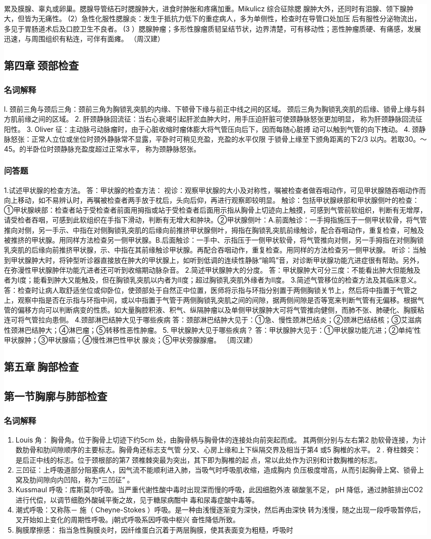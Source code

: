 累及膜腺、辜丸或卵巢。腮腺导管结石时腮腺肿大，进食时肿胀和疼痛加重。Mikulicz 综合征除腮
腺肿大外，还同时有泪腺、领下腺肿大，但皆为无痛性。
(2）急性化服性腮腺炎：发生于抵抗力低下的重症病人，多为单侧性，检查时在导管口处加压
后有服性分泌物流出，多见于胃肠道术后及口腔卫生不良者。
(3 ）腮腺肿瘤；多形性腺瘤质韧呈结节状，边界清楚，可有移动性；恶性肿瘤质硬、有痛感，发展
迅速，与周围组织有粘连，可伴有面瘫。
（周汉建）

## 第四章 颈部检查

### 名词解释
l. 颈前三角与颈后三角：颈前三角为胸锁乳突肌的内缘、下顿骨下缘与前正中线之间的区域。
颈后三角为胸锁乳突肌的后缘、锁骨上缘与斜方肌前缘之间的区域。
2. 肝颈静脉回流征：当右心衰竭引起肝淤血肿大时，用手压迫肝脏可使颈静脉怒张更加明显，
称为肝颈静脉回流征阳性。
3. Oliver 征：主动脉弓动脉瘤时，由于心脏收缩时瘤体膨大将气管压向后下，因而每随心脏搏
动可以触到气管的向下拽动。
4. 颈静脉怒张：正常人立位或坐位时颈外静脉常不显露，平卧时可稍见充盈，充盈的水平仅限
于锁骨上缘至下颁角距离的下2/3 以内。若取30。～45。的半卧位时颈静脉充盈度超过正常水平，
称为颈静脉怒张。

### 问答题
1.试述甲状腺的检查方法。
答：甲状腺的检查方法：
视诊：观察甲状腺的大小及对称性，嘱被检查者做吞咽动作，可见甲状腺随吞咽动作而向上移动，如不易辨认时，再嘱被检查者两手放于枕后，头向后仰，再进行观察即较明显。
触诊：包括甲状腺峡部和甲状腺侧叶的检查：①甲状腺峡部：检查者站于受检查者前面用拇指或站于受检查者后面用示指从胸骨上切迹向上触摸，可感到气管前软组织，判断有无增厚，请受检者吞咽，可感到此软组织在手指下滑动，判断有无增大和肿块。②甲状腺侧叶：A.前面触诊：一手拇指施压于一侧甲状软骨，将气管推向对侧，另一手示、中指在对侧胸锁乳突肌的后缘向前推挤甲状腺侧叶，拇指在胸锁乳突肌前缘触诊，配合吞咽动作，重复检查，可触及被推挤的甲状腺。用同样方法检查另一侧甲状腺。B.后面触诊：一手中、示指压于一侧甲状软骨，将气管推向对侧，另一手拇指在对侧胸锁乳突肌的后缘向前推挤甲状腺，示、中指在其前缘触诊甲状腺。再配合吞咽动作，重复检查。用同样的方法检查另一侧甲状腺。
听诊：当触到甲状腺肿大时，将钟型听诊器直接放在肿大的甲状腺上，如听到低调的连续性静脉“喻鸣”音，对诊断甲状腺功能亢进症很有帮助。另外，在弥漫性甲状腺肿伴功能亢进者还可听到收缩期动脉杂音。
2.简述甲状腺肿大的分度。
答：甲状腺肿大可分三度：不能看出肿大但能触及者为I度；能看到肿大又能触及，但在胸锁乳突肌以内者为Ⅱ度；超过胸锁乳突肌外缘者为Ⅱ度。
3.简述气管移位的检查方法及其临床意义。
答：检查时让病人取舒适坐位或仰卧位，使颈部处于自然正中位置，医师将示指与环指分别置于两侧胸锁关节上，然后将中指置于气管之上，观察中指是否在示指与环指中间，或以中指置于气管于两侧胸锁乳突肌之间的间隙，据两侧间隙是否等宽来判断气管有无偏移。根据气管的偏移方向可以判断病变的性质。如大量胸腔积液、积气、纵隔肿瘤以及单侧甲状腺肿大可将气管推向健侧，而肺不张、肺硬化、胸膜粘连可将气管拉向患侧。
4.颈部淋巴结肿大见于哪些疾病
答：颈部淋巴结肿大见于：①急、慢性颈淋巴结炎；②颈淋巴结结核；③艾滋病性颈淋巴结肿大；④淋巴瘤；⑤转移性恶性肿瘤。
5. 甲状腺肿大见于哪些疾病？
答：甲状腺肿大见于：①甲状腺功能亢进；②单纯’性甲状腺肿；③甲状腺癌；④慢性淋巴性甲状
腺炎；⑤甲状旁腺腺瘤。
｛周汉建）

## 第五章 胸部检查
## 第一节胸廓与肺部检查

### 名词解释
1. Louis 角： 胸骨角。位于胸骨上切迹下约5cm 处，由胸骨柄与胸骨体的连接处向前突起而成。
其两侧分别与左右第2 肋软骨连接，为计数肋骨和肋间隙顺序的主要标志。胸骨角还标志支气管
分叉、心房上缘和上下纵隔交界及相当于第4 或5 胸椎的水平。
2 . 脊柱棘突：是后正中线的标志。位于颈根部的第7 颈椎棘突最为突出，其下即为胸椎的起
点，常以此处作为识别和计数胸椎的标志。
3. 三凹征：上呼吸道部分阻塞病人，因气流不能顺利进入肺，当吸气时呼吸肌收缩，造成胸内
负压极度增高，从而引起胸骨上窝、锁骨上窝及肋间隙向内凹陷，称为“三凹征” 。
4. Kussmaul 呼吸：库斯莫尔呼吸。当严重代谢性酸中毒时出现深而慢的呼吸，此因细胞外液
碳酸氢不足， pH 降低，通过肺脏排出CO2 进行代偿，以调节细胞外酸碱平衡之故，见于糖尿病酣中
毒和尿毒症酸中毒等。
5. 潮式呼吸：又称陈－ 施（ Cheyne-Stokes ）呼吸。是一种由浅慢逐渐变为深快，然后再由深快
转为浅慢，随之出现一段呼吸暂停后，叉开始如上变化的周期性呼吸。j朝式呼吸系因呼吸中枢兴
奋性降低所致。
6. 胸膜摩擦感： 指当急性胸膜炎时，因纤维蛋白沉着于两层胸膜，使其表面变为粗糙，呼吸时